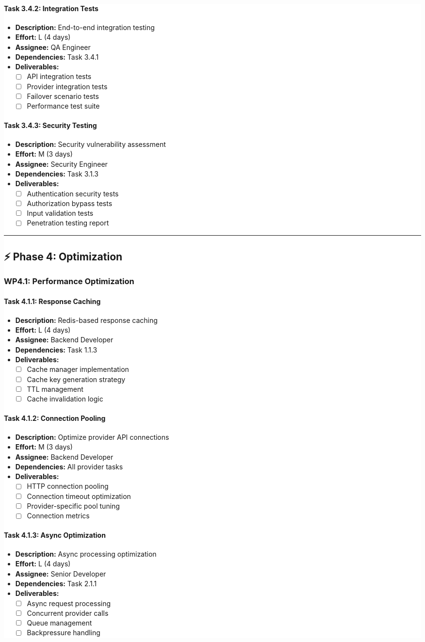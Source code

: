 #### **Task 3.4.2: Integration Tests**
- **Description:** End-to-end integration testing
- **Effort:** L (4 days)
- **Assignee:** QA Engineer
- **Dependencies:** Task 3.4.1
- **Deliverables:**
  - [ ] API integration tests
  - [ ] Provider integration tests
  - [ ] Failover scenario tests
  - [ ] Performance test suite

#### **Task 3.4.3: Security Testing**
- **Description:** Security vulnerability assessment
- **Effort:** M (3 days)
- **Assignee:** Security Engineer
- **Dependencies:** Task 3.1.3
- **Deliverables:**
  - [ ] Authentication security tests
  - [ ] Authorization bypass tests
  - [ ] Input validation tests
  - [ ] Penetration testing report

---

## ⚡ **Phase 4: Optimization**

### **WP4.1: Performance Optimization**

#### **Task 4.1.1: Response Caching**
- **Description:** Redis-based response caching
- **Effort:** L (4 days)
- **Assignee:** Backend Developer
- **Dependencies:** Task 1.1.3
- **Deliverables:**
  - [ ] Cache manager implementation
  - [ ] Cache key generation strategy
  - [ ] TTL management
  - [ ] Cache invalidation logic

#### **Task 4.1.2: Connection Pooling**
- **Description:** Optimize provider API connections
- **Effort:** M (3 days)
- **Assignee:** Backend Developer
- **Dependencies:** All provider tasks
- **Deliverables:**
  - [ ] HTTP connection pooling
  - [ ] Connection timeout optimization
  - [ ] Provider-specific pool tuning
  - [ ] Connection metrics

#### **Task 4.1.3: Async Optimization**
- **Description:** Async processing optimization
- **Effort:** L (4 days)
- **Assignee:** Senior Developer
- **Dependencies:** Task 2.1.1
- **Deliverables:**
  - [ ] Async request processing
  - [ ] Concurrent provider calls
  - [ ] Queue management
  - [ ] Backpressure handling
